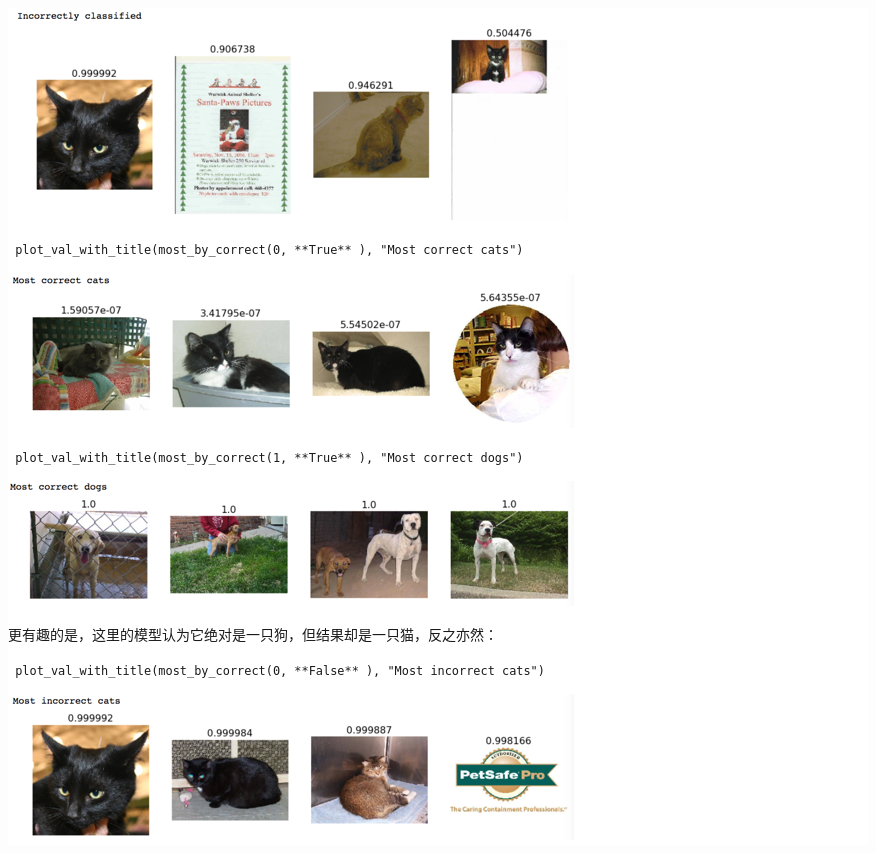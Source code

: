 ![](../img/1_ZLhFRuLXqQmFV2uAok84DA.png)

```
 plot_val_with_title(most_by_correct(0, **True** ), "Most correct cats") 
```

![](../img/1_RxYBmvqixwG4BYNPQGAZ4w.png)

```
 plot_val_with_title(most_by_correct(1, **True** ), "Most correct dogs") 
```

![](../img/1_kwUuA3gN-xbNBIUjDBHePg.png)

更有趣的是，这里的模型认为它绝对是一只狗，但结果却是一只猫，反之亦然：

```
 plot_val_with_title(most_by_correct(0, **False** ), "Most incorrect cats") 
```

![](../img/1_gvPAqSdB9IRFmhU4DCk-mg.png)
